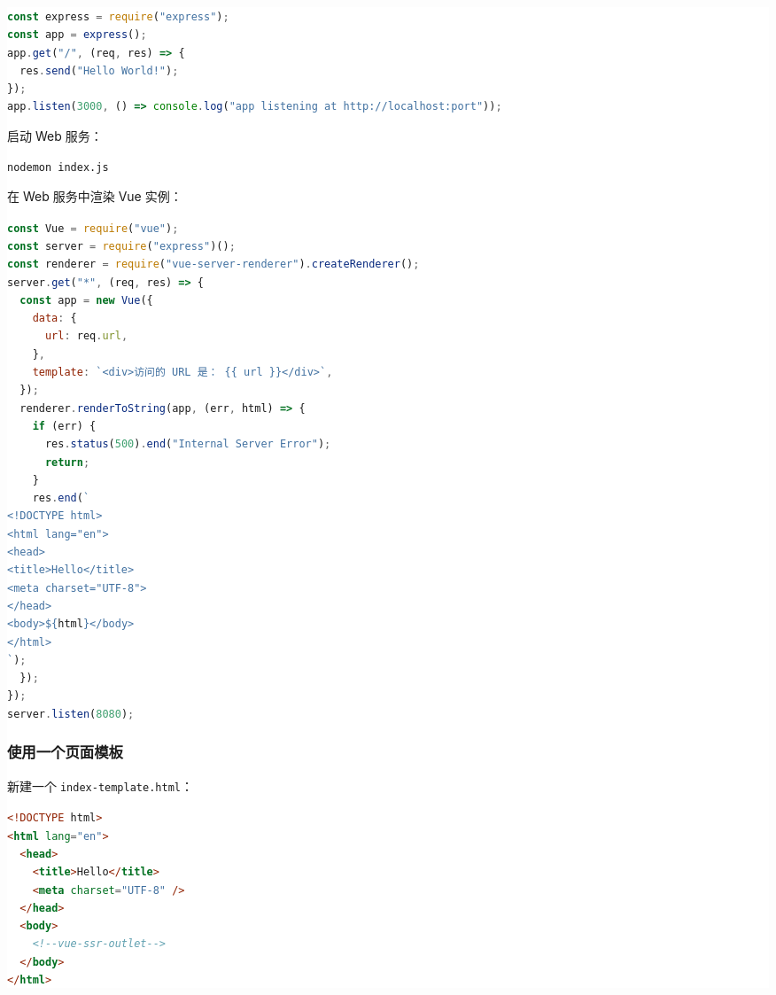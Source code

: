 ```js
const express = require("express");
const app = express();
app.get("/", (req, res) => {
  res.send("Hello World!");
});
app.listen(3000, () => console.log("app listening at http://localhost:port"));
```

启动 Web 服务：

```bash
nodemon index.js
```

在 Web 服务中渲染 Vue 实例：

```js
const Vue = require("vue");
const server = require("express")();
const renderer = require("vue-server-renderer").createRenderer();
server.get("*", (req, res) => {
  const app = new Vue({
    data: {
      url: req.url,
    },
    template: `<div>访问的 URL 是： {{ url }}</div>`,
  });
  renderer.renderToString(app, (err, html) => {
    if (err) {
      res.status(500).end("Internal Server Error");
      return;
    }
    res.end(`
<!DOCTYPE html>
<html lang="en">
<head>
<title>Hello</title>
<meta charset="UTF-8">
</head>
<body>${html}</body>
</html>
`);
  });
});
server.listen(8080);
```



### 使用一个页面模板

新建一个 `index-template.html`：

```html
<!DOCTYPE html>
<html lang="en">
  <head>
    <title>Hello</title>
    <meta charset="UTF-8" />
  </head>
  <body>
    <!--vue-ssr-outlet-->
  </body>
</html>
```
